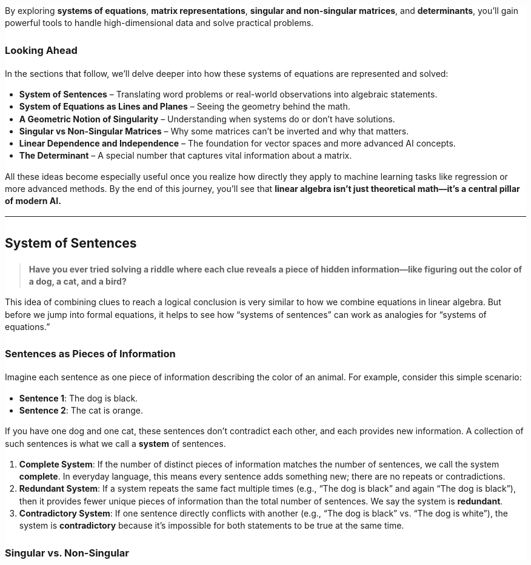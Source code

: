 By exploring **systems of equations**, **matrix representations**, **singular and non-singular matrices**, and **determinants**, you’ll gain powerful tools to handle high-dimensional data and solve practical problems.  

### **Looking Ahead**

In the sections that follow, we’ll delve deeper into how these systems of equations are represented and solved:

- **System of Sentences** – Translating word problems or real-world observations into algebraic statements.  
- **System of Equations as Lines and Planes** – Seeing the geometry behind the math.  
- **A Geometric Notion of Singularity** – Understanding when systems do or don’t have solutions.  
- **Singular vs Non-Singular Matrices** – Why some matrices can’t be inverted and why that matters.  
- **Linear Dependence and Independence** – The foundation for vector spaces and more advanced AI concepts.  
- **The Determinant** – A special number that captures vital information about a matrix.

All these ideas become especially useful once you realize how directly they apply to machine learning tasks like regression or more advanced methods. By the end of this journey, you’ll see that **linear algebra isn’t just theoretical math—it’s a central pillar of modern AI.**

---

## **System of Sentences**

> **Have you ever tried solving a riddle where each clue reveals a piece of hidden information—like figuring out the color of a dog, a cat, and a bird?**  

This idea of combining clues to reach a logical conclusion is very similar to how we combine equations in linear algebra. But before we jump into formal equations, it helps to see how “systems of sentences” can work as analogies for “systems of equations.”

### **Sentences as Pieces of Information**

Imagine each sentence as one piece of information describing the color of an animal. For example, consider this simple scenario:

- **Sentence 1**: The dog is black.  
- **Sentence 2**: The cat is orange.

If you have one dog and one cat, these sentences don’t contradict each other, and each provides new information. A collection of such sentences is what we call a **system** of sentences.

1. **Complete System**: If the number of distinct pieces of information matches the number of sentences, we call the system **complete**. In everyday language, this means every sentence adds something new; there are no repeats or contradictions.
2. **Redundant System**: If a system repeats the same fact multiple times (e.g., “The dog is black” and again “The dog is black”), then it provides fewer unique pieces of information than the total number of sentences. We say the system is **redundant**.
3. **Contradictory System**: If one sentence directly conflicts with another (e.g., “The dog is black” vs. “The dog is white”), the system is **contradictory** because it’s impossible for both statements to be true at the same time.

### **Singular vs. Non-Singular**
